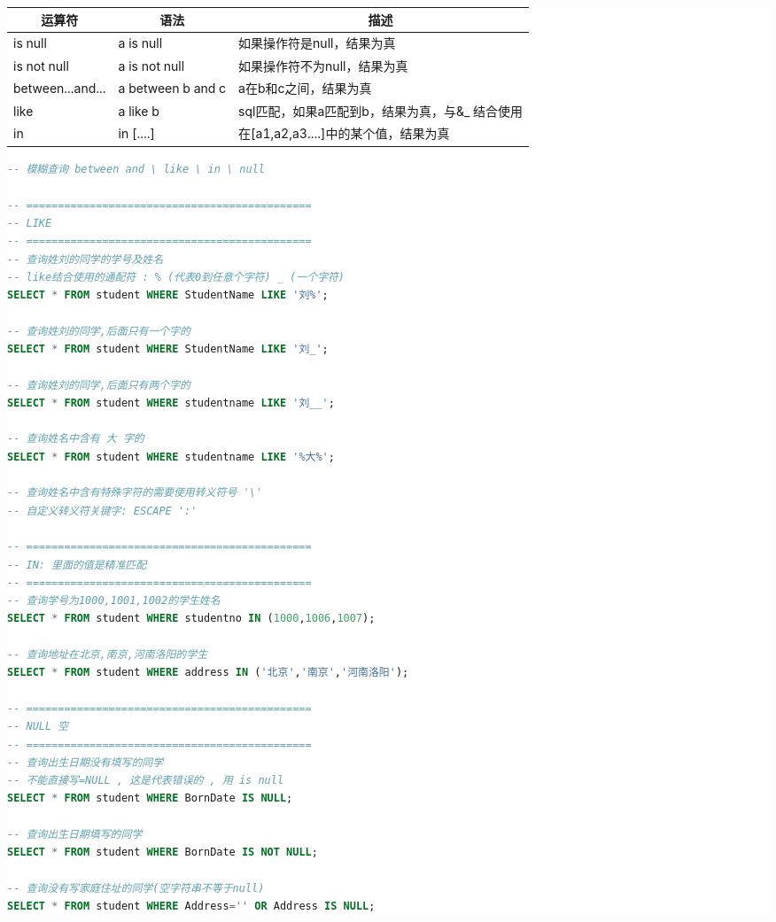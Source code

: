 | 运算符           | 语法              | 描述                                           |
| ---------------- | ----------------- | ---------------------------------------------- |
| is null          | a is null         | 如果操作符是null，结果为真                     |
| is not null      | a is not null     | 如果操作符不为null，结果为真                   |
| between...and... | a between b and c | a在b和c之间，结果为真                          |
| like             | a like b          | sql匹配，如果a匹配到b，结果为真，与&_ 结合使用 |
| in               | in [....]         | 在[a1,a2,a3....]中的某个值，结果为真           |

```sql
-- 模糊查询 between and \ like \ in \ null

-- =============================================
-- LIKE
-- =============================================
-- 查询姓刘的同学的学号及姓名
-- like结合使用的通配符 : % (代表0到任意个字符) _ (一个字符)
SELECT * FROM student WHERE StudentName LIKE '刘%';

-- 查询姓刘的同学,后面只有一个字的
SELECT * FROM student WHERE StudentName LIKE '刘_';

-- 查询姓刘的同学,后面只有两个字的
SELECT * FROM student WHERE studentname LIKE '刘__';

-- 查询姓名中含有 大 字的
SELECT * FROM student WHERE studentname LIKE '%大%';

-- 查询姓名中含有特殊字符的需要使用转义符号 '\'
-- 自定义转义符关键字: ESCAPE ':'

-- =============================================
-- IN: 里面的值是精准匹配
-- =============================================
-- 查询学号为1000,1001,1002的学生姓名
SELECT * FROM student WHERE studentno IN (1000,1006,1007);

-- 查询地址在北京,南京,河南洛阳的学生
SELECT * FROM student WHERE address IN ('北京','南京','河南洛阳');

-- =============================================
-- NULL 空
-- =============================================
-- 查询出生日期没有填写的同学
-- 不能直接写=NULL , 这是代表错误的 , 用 is null
SELECT * FROM student WHERE BornDate IS NULL;

-- 查询出生日期填写的同学
SELECT * FROM student WHERE BornDate IS NOT NULL;

-- 查询没有写家庭住址的同学(空字符串不等于null)
SELECT * FROM student WHERE Address='' OR Address IS NULL;
```
